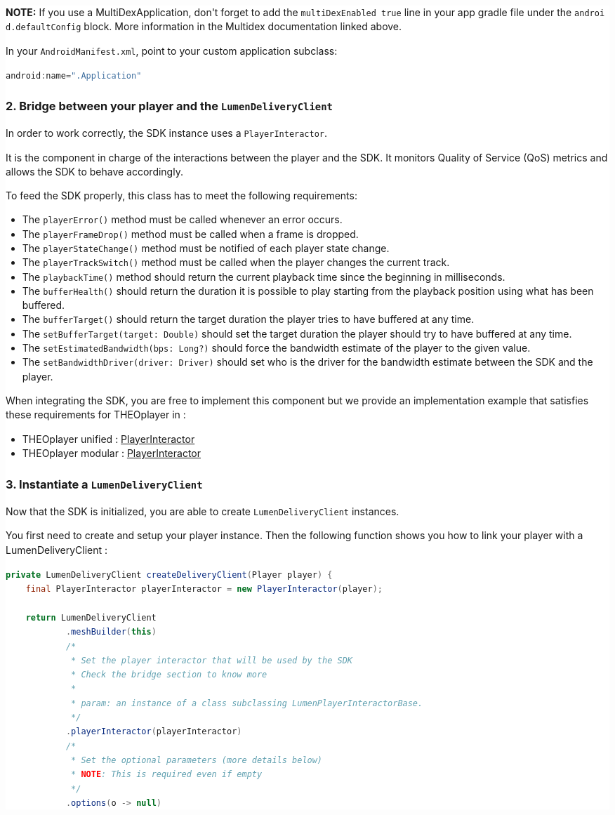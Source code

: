 **NOTE:** If you use a MultiDexApplication, don't forget to add the `multiDexEnabled true` line in your app gradle file under the `android.defaultConfig` block. More information in the Multidex documentation linked above.

In your `AndroidManifest.xml`, point to your custom application subclass: 

```java
android:name=".Application"
```

### 2. Bridge between your player and the `LumenDeliveryClient`

In order to work correctly, the SDK instance uses a `PlayerInteractor`.

It is the component in charge of the interactions between the player and the SDK. It monitors Quality of Service (QoS) metrics and allows the SDK to behave accordingly.

To feed the SDK properly, this class has to meet the following requirements:
* The `playerError()` method must be called whenever an error occurs.
* The `playerFrameDrop()` method must be called when a frame is dropped.
* The `playerStateChange()` method must be notified of each player state change.
* The `playerTrackSwitch()` method must be called when the player changes the current track.
* The `playbackTime()` method should return the current playback time since the beginning in milliseconds.
* The `bufferHealth()` should return the duration it is possible to play starting from the playback position using what has been buffered.
* The `bufferTarget()` should return the target duration the player tries to have buffered at any time.
* The `setBufferTarget(target: Double)` should set the target duration the player should try to have buffered at any time.
* The `setEstimatedBandwidth(bps: Long?)` should force the bandwidth estimate of the player to the given value.
* The `setBandwidthDriver(driver: Driver)` should set who is the driver for the bandwidth estimate between the SDK and the player.

When integrating the SDK, you are free to implement this component but we provide an implementation example that satisfies these requirements for THEOplayer in :
* THEOplayer unified : [PlayerInteractor](app/src/unified/java/io/streamroot/lumen/delivery/client/samples/theoplayer/PlayerInteractor.java)
* THEOplayer modular : [PlayerInteractor](app/src/modular/java/io/streamroot/lumen/delivery/client/samples/theoplayer/PlayerInteractor.java)

### 3. Instantiate a `LumenDeliveryClient`

Now that the SDK is initialized, you are able to create `LumenDeliveryClient` instances.

You first need to create and setup your player instance. Then the following function shows you how to link your player with a LumenDeliveryClient :

```java
private LumenDeliveryClient createDeliveryClient(Player player) {
    final PlayerInteractor playerInteractor = new PlayerInteractor(player);

    return LumenDeliveryClient
            .meshBuilder(this)
            /*
             * Set the player interactor that will be used by the SDK
             * Check the bridge section to know more
             *
             * param: an instance of a class subclassing LumenPlayerInteractorBase.
             */
            .playerInteractor(playerInteractor)
            /*
             * Set the optional parameters (more details below)
             * NOTE: This is required even if empty
             */
            .options(o -> null)
```